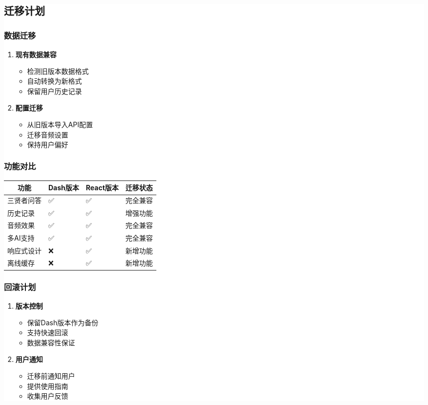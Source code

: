 ## 迁移计划

### 数据迁移

1. **现有数据兼容**
   - 检测旧版本数据格式
   - 自动转换为新格式
   - 保留用户历史记录

2. **配置迁移**
   - 从旧版本导入API配置
   - 迁移音频设置
   - 保持用户偏好

### 功能对比

| 功能 | Dash版本 | React版本 | 迁移状态 |
|------|----------|-----------|----------|
| 三贤者问答 | ✅ | ✅ | 完全兼容 |
| 历史记录 | ✅ | ✅ | 增强功能 |
| 音频效果 | ✅ | ✅ | 完全兼容 |
| 多AI支持 | ✅ | ✅ | 完全兼容 |
| 响应式设计 | ❌ | ✅ | 新增功能 |
| 离线缓存 | ❌ | ✅ | 新增功能 |

### 回滚计划

1. **版本控制**
   - 保留Dash版本作为备份
   - 支持快速回滚
   - 数据兼容性保证

2. **用户通知**
   - 迁移前通知用户
   - 提供使用指南
   - 收集用户反馈